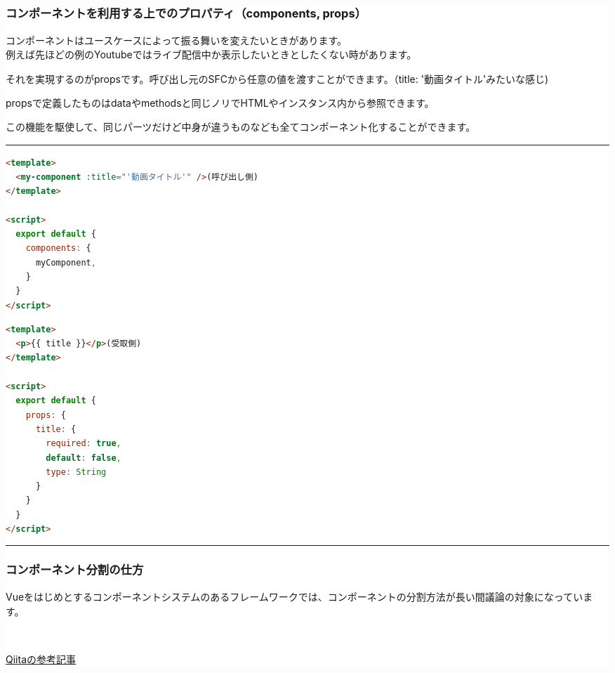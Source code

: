 
### コンポーネントを利用する上でのプロパティ（components, props）

コンポーネントはユースケースによって振る舞いを変えたいときがあります。<br>例えば先ほどの例のYoutubeではライブ配信中か表示したいときとしたくない時があります。

それを実現するのがpropsです。呼び出し元のSFCから任意の値を渡すことができます。（title: '動画タイトル'みたいな感じ)

propsで定義したものはdataやmethodsと同じノリでHTMLやインスタンス内から参照できます。

この機能を駆使して、同じパーツだけど中身が違うものなども全てコンポーネント化することができます。

---

```html
<template>
  <my-component :title="'動画タイトル'" />(呼び出し側)
</template>

<script>
  export default {
    components: {
      myComponent,
    }
  }
</script>

```

```html
<template>
  <p>{{ title }}</p>(受取側)
</template>

<script>
  export default {
    props: {
      title: {
        required: true,
        default: false,
        type: String
      }
    }
  }
</script>

```

---

### コンポーネント分割の仕方

Vueをはじめとするコンポーネントシステムのあるフレームワークでは、コンポーネントの分割方法が長い間議論の対象になっています。

<br>

<a href="https://qiita.com/seya/items/8814e905693f00cdade2" target="__blank">Qiitaの参考記事</a>
